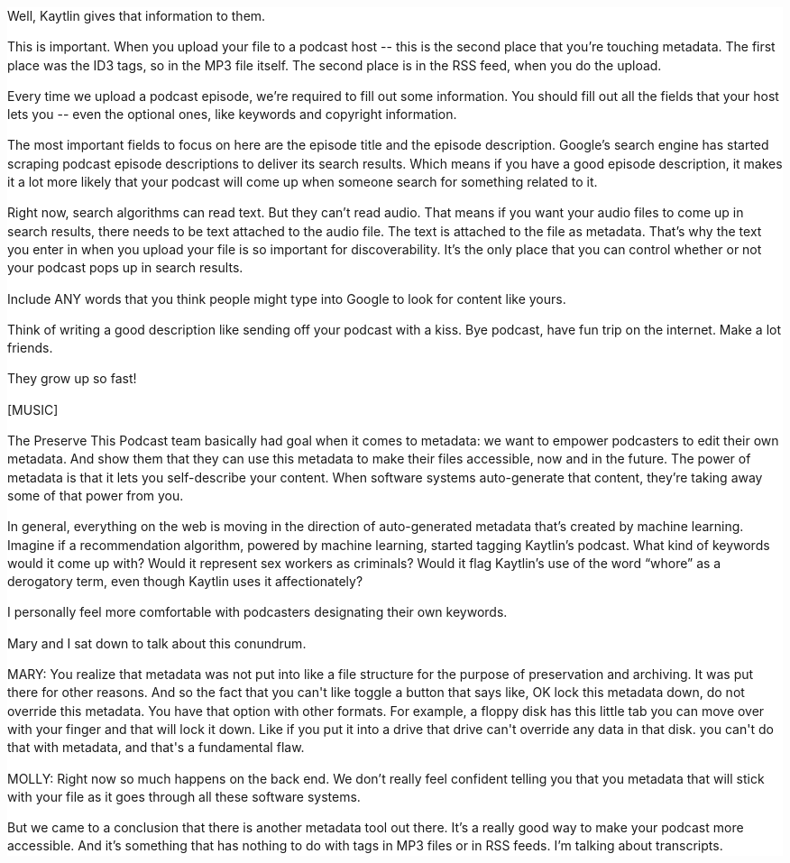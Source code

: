 Well, Kaytlin gives that information to them. 

This is important. When you upload your file to a podcast host -- this is the second place that you’re touching metadata. The first place was the ID3 tags, so in the MP3 file itself. The second place is in the RSS feed, when you do the upload.

Every time we upload a podcast episode, we’re required to fill out some information. You should fill out all the fields that your host lets you -- even the optional ones, like keywords and copyright information.

The most important fields to focus on here are the episode title and the episode description. Google’s search engine has started scraping podcast episode descriptions to deliver its search results. Which means if you have a good episode description, it makes it a lot more likely that your podcast will come up when someone search for something related to it.  

Right now, search algorithms can read text. But they can’t read audio. That means if you want your audio files to come up in search results, there needs to be text attached to the audio file. The text is attached to the file as metadata. That’s why the text you enter in when you upload your file is so important for discoverability. It’s the only place that you can control whether or not your podcast pops up in search results.

Include ANY words that you think people might type into Google to look for content like yours. 

Think of writing a good description like sending off your podcast with a kiss. 
Bye podcast, have fun trip on the internet. Make a lot friends.

They grow up so fast!

[MUSIC]

The Preserve This Podcast team basically had goal when it comes to metadata: we want to empower podcasters to edit their own metadata. And show them that they can use this metadata to make their files accessible, now and in the future. The power of metadata is that it lets you self-describe your content. When software systems auto-generate that content, they’re taking away some of that power from you. 

In general, everything on the web is moving in the direction of auto-generated metadata that’s created by machine learning. Imagine if a recommendation algorithm, powered by machine learning, started tagging Kaytlin’s podcast. What kind of keywords would it come up with? Would it represent sex workers as criminals? Would it flag Kaytlin’s use of the word “whore” as a derogatory term, even though Kaytlin uses it affectionately?

I personally feel more comfortable with podcasters designating their own keywords. 

Mary and I sat down to talk about this conundrum. 

MARY: You realize that metadata was not put into like a file structure for the purpose of preservation and archiving. It was put there for other reasons. And so the fact that you can't like toggle a button that says like, OK lock this metadata down, do not override this metadata. You have that option with other formats. For example, a floppy disk has this little tab you can move over with your finger and that will lock it down. Like if you put it into a drive that drive can't override any data in that disk. you can't do that with metadata, and that's a fundamental flaw.

MOLLY: Right now so much happens on the back end. We don’t really feel confident telling you that you metadata that will stick with your file as it goes through all these software systems.

But we came to a conclusion that there is another metadata tool out there. It’s a really good way to make your podcast more accessible. And it’s something that has nothing to do with tags in MP3 files or in RSS feeds. I’m talking about transcripts. 
